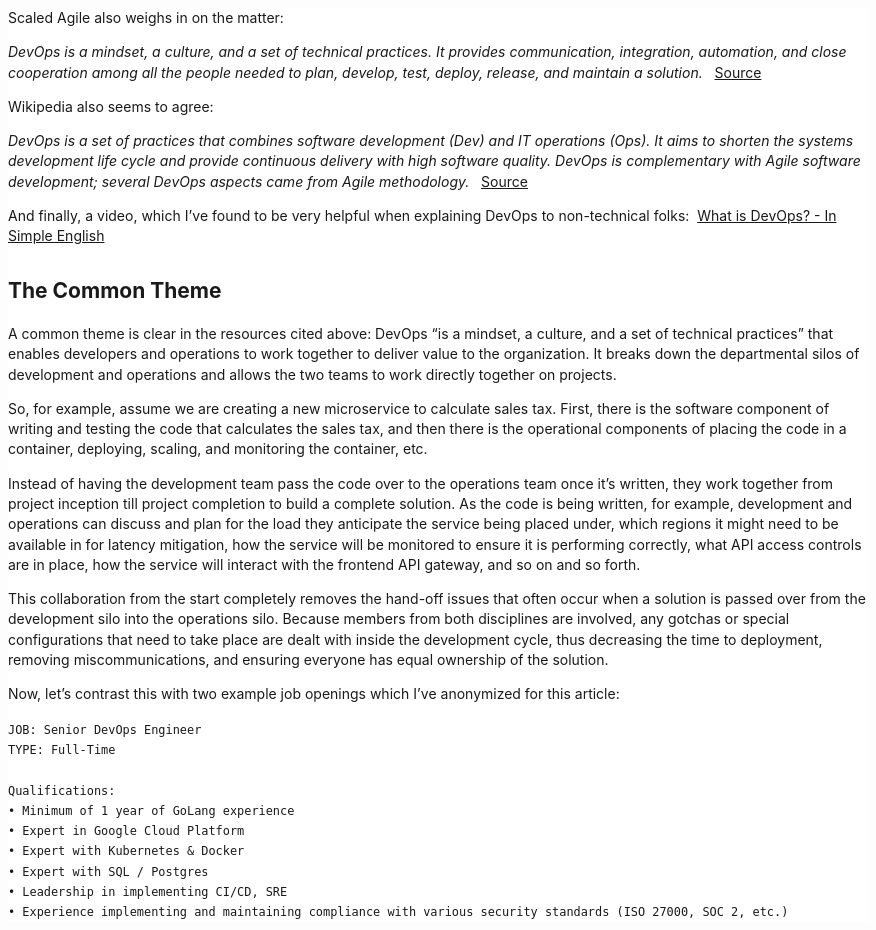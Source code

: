 Scaled Agile also weighs in on the matter:

_DevOps is a mindset, a culture, and a set of technical practices. It provides communication, integration, automation, and close cooperation among all the people needed to plan, develop, test, deploy, release, and maintain a solution._  &nbsp;&nbsp;[Source](https://www.scaledagileframework.com/devops/)

Wikipedia also seems to agree:

_DevOps is a set of practices that combines software development (Dev) and IT operations (Ops). It aims to shorten the systems development life cycle and provide continuous delivery with high software quality. DevOps is complementary with Agile software development; several DevOps aspects came from Agile methodology._  &nbsp;&nbsp;[Source](https://en.wikipedia.org/wiki/DevOps)

And finally, a video, which I’ve found to be very helpful when explaining DevOps to non-technical folks:&nbsp;&nbsp;[What is DevOps? - In Simple English](https://www.youtube.com/watch?v=_I94-tJlovg)

## The Common Theme

A common theme is clear in the resources cited above:  DevOps “is a mindset, a culture, and a set of technical practices” that enables developers and operations to work together to deliver value to the organization.  It breaks down the departmental silos of development and operations and allows the two teams to work directly together on projects.

So, for example, assume we are creating a new microservice to calculate sales tax.  First, there is the software component of writing and testing the code that calculates the sales tax, and then there is the operational components of placing the code in a container, deploying, scaling, and monitoring the container, etc.

Instead of having the development team pass the code over to the operations team once it’s written, they work together from project inception till project completion to build a complete solution.  As the code is being written, for example, development and operations can discuss and plan for the load they anticipate the service being placed under, which regions it might need to be available in for latency mitigation, how the service will be monitored to ensure it is performing correctly, what API access controls are in place, how the service will interact with the frontend API gateway, and so on and so forth.

This collaboration from the start completely removes the hand-off issues that often occur when a solution is passed over from the development silo into the operations silo.  Because members from both disciplines are involved, any gotchas or special configurations that need to take place are dealt with inside the development cycle, thus decreasing the time to deployment, removing miscommunications, and ensuring everyone has equal ownership of the solution.

Now, let’s contrast this with two example job openings which I’ve anonymized for this article:

```
JOB: Senior DevOps Engineer
TYPE: Full-Time

Qualifications:   
• Minimum of 1 year of GoLang experience
• Expert in Google Cloud Platform  
• Expert with Kubernetes & Docker
• Expert with SQL / Postgres   
• Leadership in implementing CI/CD, SRE
• Experience implementing and maintaining compliance with various security standards (ISO 27000, SOC 2, etc.)
```
